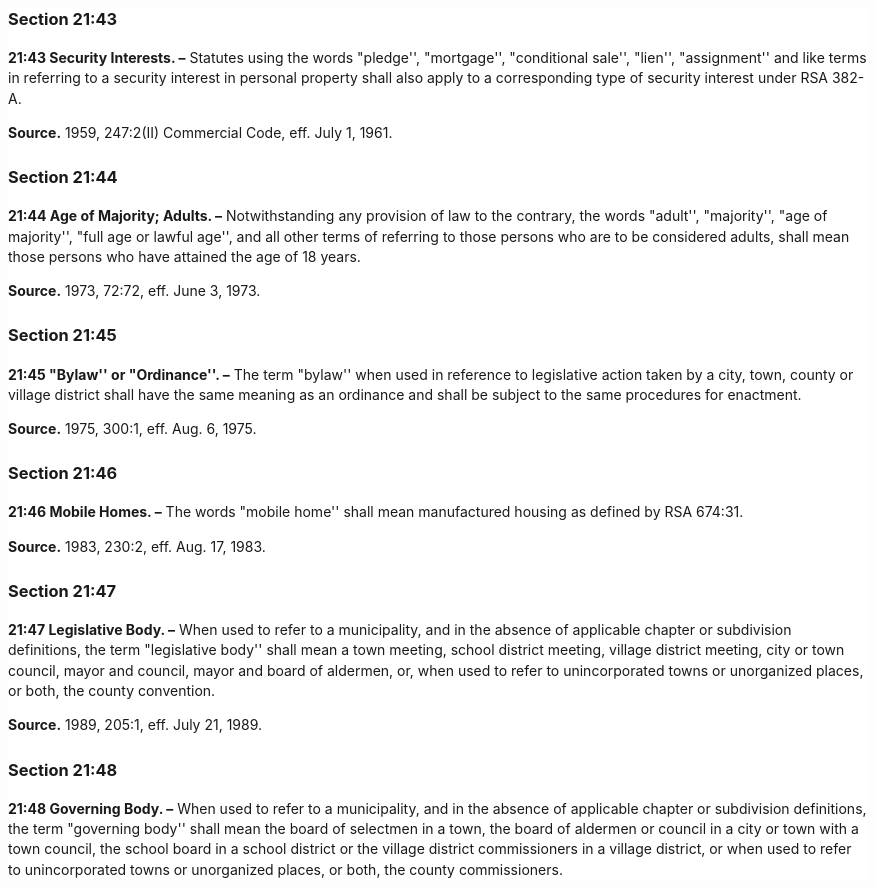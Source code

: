 ### Section 21:43

 **21:43 Security Interests. –** Statutes using the words "pledge'',
"mortgage'', "conditional sale'', "lien'', "assignment'' and like terms
in referring to a security interest in personal property shall also
apply to a corresponding type of security interest under RSA 382-A.

**Source.** 1959, 247:2(II) Commercial Code, eff. July 1, 1961.

### Section 21:44

 **21:44 Age of Majority; Adults. –** Notwithstanding any provision
of law to the contrary, the words "adult'', "majority'', "age of
majority'', "full age or lawful age'', and all other terms of referring
to those persons who are to be considered adults, shall mean those
persons who have attained the age of 18 years.

**Source.** 1973, 72:72, eff. June 3, 1973.

### Section 21:45

 **21:45 "Bylaw'' or "Ordinance''. –** The term "bylaw'' when used in
reference to legislative action taken by a city, town, county or village
district shall have the same meaning as an ordinance and shall be
subject to the same procedures for enactment.

**Source.** 1975, 300:1, eff. Aug. 6, 1975.

### Section 21:46

 **21:46 Mobile Homes. –** The words "mobile home'' shall mean
manufactured housing as defined by RSA 674:31.

**Source.** 1983, 230:2, eff. Aug. 17, 1983.

### Section 21:47

 **21:47 Legislative Body. –** When used to refer to a municipality,
and in the absence of applicable chapter or subdivision definitions, the
term "legislative body'' shall mean a town meeting, school district
meeting, village district meeting, city or town council, mayor and
council, mayor and board of aldermen, or, when used to refer to
unincorporated towns or unorganized places, or both, the county
convention.

**Source.** 1989, 205:1, eff. July 21, 1989.

### Section 21:48

 **21:48 Governing Body. –** When used to refer to a municipality,
and in the absence of applicable chapter or subdivision definitions, the
term "governing body'' shall mean the board of selectmen in a town, the
board of aldermen or council in a city or town with a town council, the
school board in a school district or the village district commissioners
in a village district, or when used to refer to unincorporated towns or
unorganized places, or both, the county commissioners.
